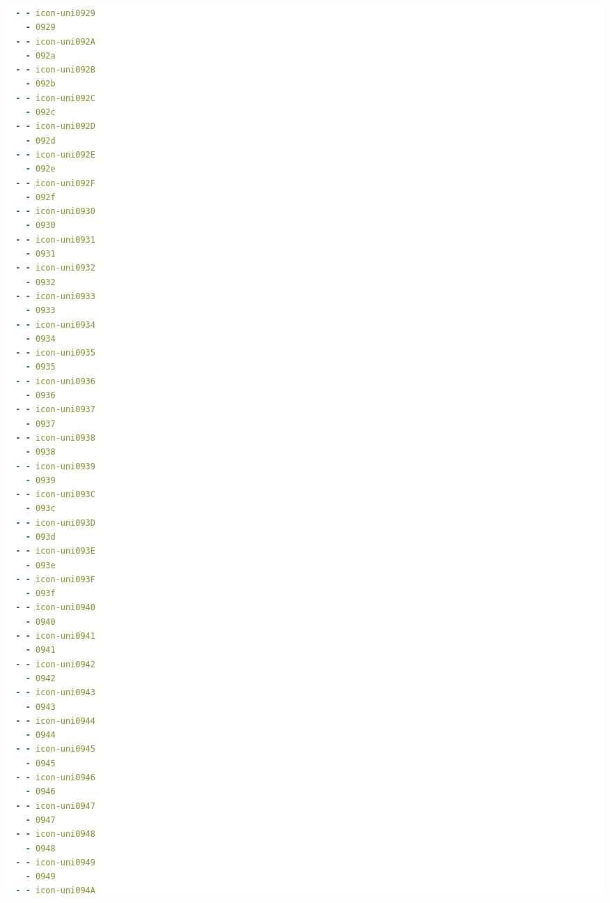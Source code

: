```yaml
  - - icon-uni0929
    - 0929
  - - icon-uni092A
    - 092a
  - - icon-uni092B
    - 092b
  - - icon-uni092C
    - 092c
  - - icon-uni092D
    - 092d
  - - icon-uni092E
    - 092e
  - - icon-uni092F
    - 092f
  - - icon-uni0930
    - 0930
  - - icon-uni0931
    - 0931
  - - icon-uni0932
    - 0932
  - - icon-uni0933
    - 0933
  - - icon-uni0934
    - 0934
  - - icon-uni0935
    - 0935
  - - icon-uni0936
    - 0936
  - - icon-uni0937
    - 0937
  - - icon-uni0938
    - 0938
  - - icon-uni0939
    - 0939
  - - icon-uni093C
    - 093c
  - - icon-uni093D
    - 093d
  - - icon-uni093E
    - 093e
  - - icon-uni093F
    - 093f
  - - icon-uni0940
    - 0940
  - - icon-uni0941
    - 0941
  - - icon-uni0942
    - 0942
  - - icon-uni0943
    - 0943
  - - icon-uni0944
    - 0944
  - - icon-uni0945
    - 0945
  - - icon-uni0946
    - 0946
  - - icon-uni0947
    - 0947
  - - icon-uni0948
    - 0948
  - - icon-uni0949
    - 0949
  - - icon-uni094A
```